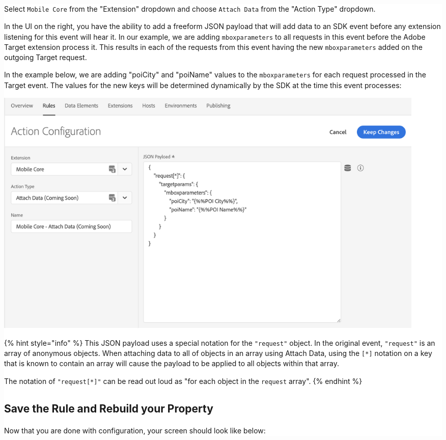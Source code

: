 Select `Mobile Core` from the "Extension" dropdown and choose `Attach Data` from the "Action Type" dropdown.

In the UI on the right, you have the ability to add a freeform JSON payload that will add data to an SDK event before any extension listening for this event will hear it. In our example, we are adding `mboxparameters` to all requests in this event before the Adobe Target extension process it. This results in each of the requests from this event having the new `mboxparameters` added on the outgoing Target request.

In the example below, we are adding "poiCity" and "poiName" values to the `mboxparameters` for each request processed in the Target event. The values for the new keys will be determined dynamically by the SDK at the time this event processes:

<img src="../../.gitbook/assets/integrations/target/ad-setAction.png" width="800" /><br />

{% hint style="info" %}
This JSON payload uses a special notation for the `"request"` object. In the original event, `"request"` is an array of anonymous objects. When attaching data to all of objects in an array using Attach Data, using the `[*]` notation on a key that is known to contain an array will cause the payload to be applied to all objects within that array.

The notation of `"request[*]"` can be read out loud as "for each object in the `request` array".
{% endhint %}

## Save the Rule and Rebuild your Property

Now that you are done with configuration, your screen should look like below:
